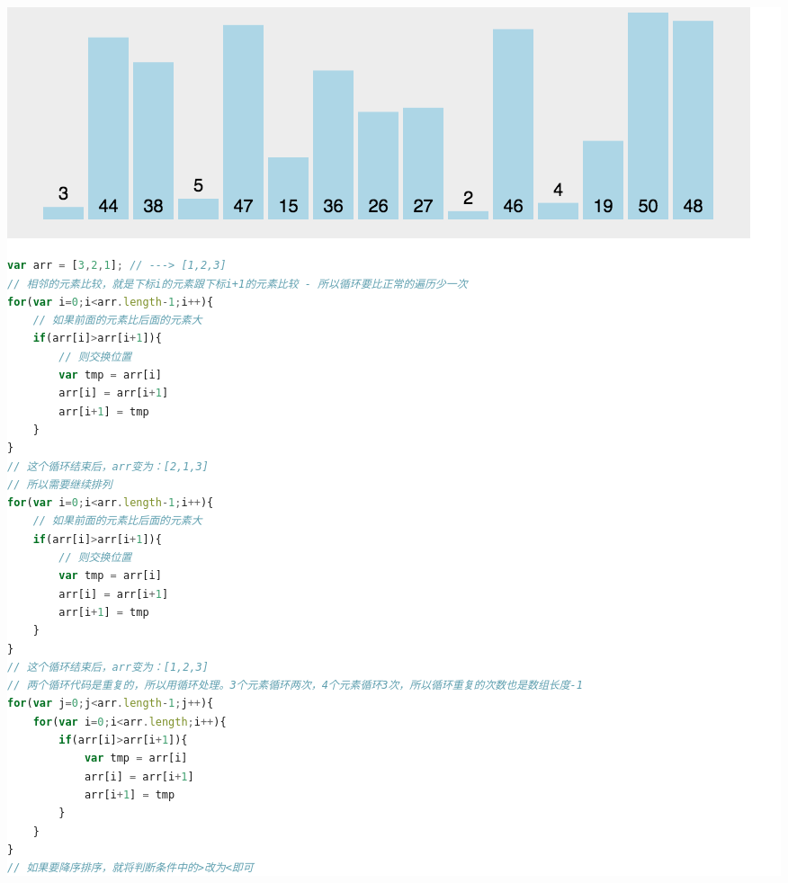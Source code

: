 ![](media/冒泡排序.gif) 

```javascript
var arr = [3,2,1]; // ---> [1,2,3]
// 相邻的元素比较，就是下标i的元素跟下标i+1的元素比较 - 所以循环要比正常的遍历少一次
for(var i=0;i<arr.length-1;i++){
    // 如果前面的元素比后面的元素大
    if(arr[i]>arr[i+1]){
    	// 则交换位置
        var tmp = arr[i]
        arr[i] = arr[i+1]
		arr[i+1] = tmp
    }
}
// 这个循环结束后，arr变为：[2,1,3]
// 所以需要继续排列
for(var i=0;i<arr.length-1;i++){
    // 如果前面的元素比后面的元素大
    if(arr[i]>arr[i+1]){
    	// 则交换位置
        var tmp = arr[i]
        arr[i] = arr[i+1]
		arr[i+1] = tmp
    }
}
// 这个循环结束后，arr变为：[1,2,3]
// 两个循环代码是重复的，所以用循环处理。3个元素循环两次，4个元素循环3次，所以循环重复的次数也是数组长度-1
for(var j=0;j<arr.length-1;j++){
    for(var i=0;i<arr.length;i++){
        if(arr[i]>arr[i+1]){
        	var tmp = arr[i]
            arr[i] = arr[i+1]
            arr[i+1] = tmp
        }
    }
}
// 如果要降序排序，就将判断条件中的>改为<即可
```
